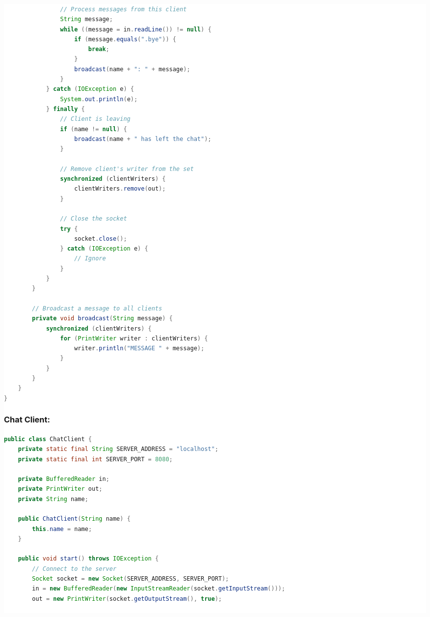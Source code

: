 ```java
                // Process messages from this client
                String message;
                while ((message = in.readLine()) != null) {
                    if (message.equals(".bye")) {
                        break;
                    }
                    broadcast(name + ": " + message);
                }
            } catch (IOException e) {
                System.out.println(e);
            } finally {
                // Client is leaving
                if (name != null) {
                    broadcast(name + " has left the chat");
                }
                
                // Remove client's writer from the set
                synchronized (clientWriters) {
                    clientWriters.remove(out);
                }
                
                // Close the socket
                try {
                    socket.close();
                } catch (IOException e) {
                    // Ignore
                }
            }
        }
        
        // Broadcast a message to all clients
        private void broadcast(String message) {
            synchronized (clientWriters) {
                for (PrintWriter writer : clientWriters) {
                    writer.println("MESSAGE " + message);
                }
            }
        }
    }
}
```

### Chat Client:

```java
public class ChatClient {
    private static final String SERVER_ADDRESS = "localhost";
    private static final int SERVER_PORT = 8080;
    
    private BufferedReader in;
    private PrintWriter out;
    private String name;
    
    public ChatClient(String name) {
        this.name = name;
    }
    
    public void start() throws IOException {
        // Connect to the server
        Socket socket = new Socket(SERVER_ADDRESS, SERVER_PORT);
        in = new BufferedReader(new InputStreamReader(socket.getInputStream()));
        out = new PrintWriter(socket.getOutputStream(), true);
        
```